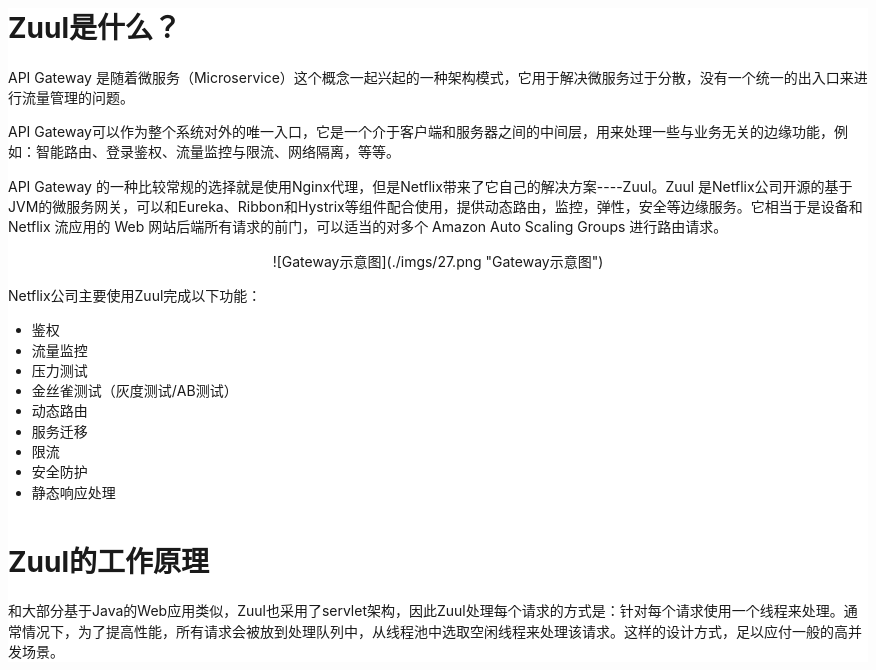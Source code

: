 # Zuul是什么？
API Gateway 是随着微服务（Microservice）这个概念一起兴起的一种架构模式，它用于解决微服务过于分散，没有一个统一的出入口来进行流量管理的问题。

API Gateway可以作为整个系统对外的唯一入口，它是一个介于客户端和服务器之间的中间层，用来处理一些与业务无关的边缘功能，例如：智能路由、登录鉴权、流量监控与限流、网络隔离，等等。

API Gateway 的一种比较常规的选择就是使用Nginx代理，但是Netflix带来了它自己的解决方案----Zuul。Zuul 是Netflix公司开源的基于JVM的微服务网关，可以和Eureka、Ribbon和Hystrix等组件配合使用，提供动态路由，监控，弹性，安全等边缘服务。它相当于是设备和 Netflix 流应用的 Web 网站后端所有请求的前门，可以适当的对多个 Amazon Auto Scaling Groups 进行路由请求。

<div align=center>![Gateway示意图](./imgs/27.png "Gateway示意图")
<div align=left>

Netflix公司主要使用Zuul完成以下功能：

- 鉴权
- 流量监控
- 压力测试
- 金丝雀测试（灰度测试/AB测试）
- 动态路由
- 服务迁移
- 限流
- 安全防护
- 静态响应处理

# Zuul的工作原理
和大部分基于Java的Web应用类似，Zuul也采用了servlet架构，因此Zuul处理每个请求的方式是：针对每个请求使用一个线程来处理。通常情况下，为了提高性能，所有请求会被放到处理队列中，从线程池中选取空闲线程来处理该请求。这样的设计方式，足以应付一般的高并发场景。
